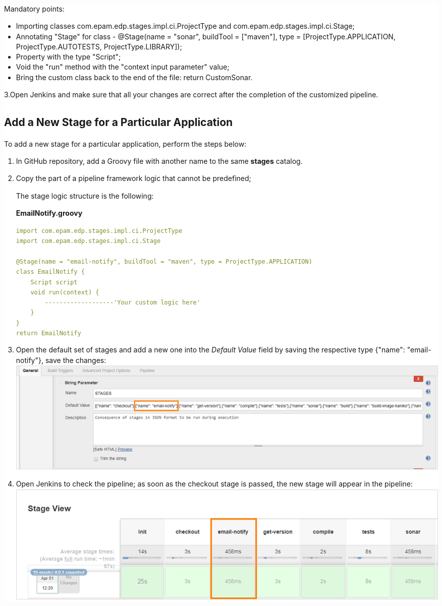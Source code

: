 
Mandatory points:

* Importing classes com.epam.edp.stages.impl.ci.ProjectType and com.epam.edp.stages.impl.ci.Stage;
* Annotating "Stage" for class - @Stage(name = "sonar", buildTool = ["maven"], type = [ProjectType.APPLICATION, ProjectType.AUTOTESTS, ProjectType.LIBRARY]);
* Property with the type "Script";
* Void the "run" method with the "context input parameter" value;
* Bring the custom class back to the end of the file: return CustomSonar.
    
3.Open Jenkins and make sure that all your changes are correct after the completion of the customized pipeline.

## Add a New Stage for a Particular Application <a name="add_stage_particular_app"></a>

To add a new stage for a particular application, perform the steps below:

1. In GitHub repository, add a Groovy file with another name to the same **stages** catalog.
2. Copy the part of a pipeline framework logic that cannot be predefined; 

    The stage logic structure is the following:

    **EmailNotify.groovy** 
    ```yaml
    import com.epam.edp.stages.impl.ci.ProjectType
    import com.epam.edp.stages.impl.ci.Stage

    @Stage(name = "email-notify", buildTool = "maven", type = ProjectType.APPLICATION)
    class EmailNotify {
        Script script
        void run(context) {
            -------------------'Your custom logic here'
        }
    }
    return EmailNotify
    ```
3. Open the default set of stages and add a new one into the _Default Value_ field by saving the respective type {"name": "email-notify"}, save the changes:
    ![add_stage](../customization_resources/add_stage.png) 
4. Open Jenkins to check the pipeline; as soon as the checkout stage is passed, the new stage will appear in the pipeline: 
    ![check_stage](../customization_resources/check_stage.png)
